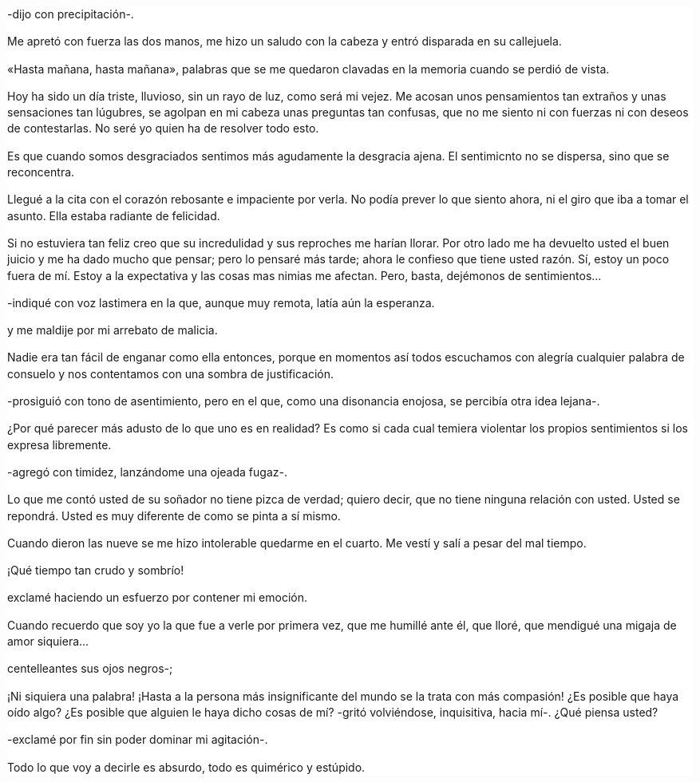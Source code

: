 -dijo con precipitación-.

Me apretó con fuerza las dos manos, me hizo un saludo con la cabeza y entró disparada en su callejuela.

«Hasta mañana, hasta mañana», palabras que se me quedaron clavadas en la memoria cuando se perdió de vista.

Hoy ha sido un día triste, lluvioso, sin un rayo de luz, como será mi vejez. Me acosan unos pensamientos tan extraños y unas sensaciones tan lúgubres, se agolpan en mi cabeza unas preguntas tan confusas, que no me siento ni con fuerzas ni con deseos de contestarlas. No seré yo quien ha de resolver todo esto.

Es que cuando somos desgraciados sentimos más agudamente la desgracia ajena. El sentimicnto no se dispersa, sino que se reconcentra.

Llegué a la cita con el corazón rebosante e impaciente por verla. No podía prever lo que siento ahora, ni el giro que iba a tomar el asunto. Ella estaba radiante de felicidad.

Si no estuviera tan feliz creo que su incredulidad y sus reproches me harían llorar. Por otro lado me ha devuelto usted el buen juicio y me ha dado mucho que pensar; pero lo pensaré más tarde; ahora le confieso que tiene usted razón. Sí, estoy un poco fuera de mí. Estoy a la expectativa y las cosas mas nimias me afectan. Pero, basta, dejémonos de sentimientos...

-indiqué con voz lastimera en la que, aunque muy remota, latía aún la esperanza.

y me maldije por mi arrebato de malicia.

Nadie era tan fácil de enganar como ella entonces, porque en momentos así todos escuchamos con alegría cualquier palabra de consuelo y nos contentamos con una sombra de justificación.

-prosiguió con tono de asentimiento, pero en el que, como una disonancia enojosa, se percibía otra idea lejana-.

¿Por qué parecer más adusto de lo que uno es en realidad? Es como si cada cual temiera violentar los propios sentimientos si los expresa libremente.

-agregó con timidez, lanzándome una ojeada fugaz-.

Lo que me contó usted de su soñador no tiene pizca de verdad; quiero decir, que no tiene ninguna relación con usted. Usted se repondrá. Usted es muy diferente de como se pinta a sí mismo.

Cuando dieron las nueve se me hizo intolerable quedarme en el cuarto. Me vestí y salí a pesar del mal tiempo.

¡Qué tiempo tan crudo y sombrío!

exclamé haciendo un esfuerzo por contener mi emoción.

Cuando recuerdo que soy yo la que fue a verle por primera vez, que me humillé ante él, que lloré, que mendigué una migaja de amor siquiera...

centelleantes sus ojos negros-;

¡Ni siquiera una palabra! ¡Hasta a la persona más insignificante del mundo se la trata con más compasión! ¿Es posible que haya oído algo? ¿Es posible que alguien le haya dicho cosas de mí? -gritó volviéndose, inquisitiva, hacia mí-. ¿Qué piensa usted?

-exclamé por fin sin poder dominar mi agitación-.

Todo lo que voy a decirle es absurdo, todo es quimérico y estúpido.
